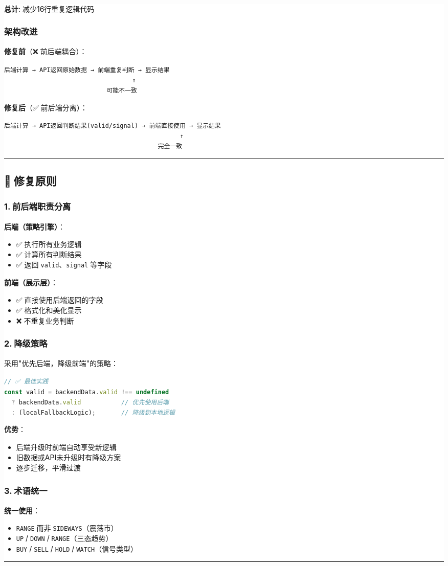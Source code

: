 **总计**: 减少16行重复逻辑代码

### 架构改进

**修复前**（❌ 前后端耦合）：
```
后端计算 → API返回原始数据 → 前端重复判断 → 显示结果
                                   ↑
                            可能不一致
```

**修复后**（✅ 前后端分离）：
```
后端计算 → API返回判断结果(valid/signal) → 前端直接使用 → 显示结果
                                                ↑
                                          完全一致
```

---

## 🎯 修复原则

### 1. 前后端职责分离

**后端（策略引擎）**：
- ✅ 执行所有业务逻辑
- ✅ 计算所有判断结果
- ✅ 返回 `valid`、`signal` 等字段

**前端（展示层）**：
- ✅ 直接使用后端返回的字段
- ✅ 格式化和美化显示
- ❌ 不重复业务判断

### 2. 降级策略

采用"优先后端，降级前端"的策略：

```javascript
// ✅ 最佳实践
const valid = backendData.valid !== undefined 
  ? backendData.valid           // 优先使用后端
  : (localFallbackLogic);       // 降级到本地逻辑
```

**优势**：
- 后端升级时前端自动享受新逻辑
- 旧数据或API未升级时有降级方案
- 逐步迁移，平滑过渡

### 3. 术语统一

**统一使用**：
- `RANGE` 而非 `SIDEWAYS`（震荡市）
- `UP` / `DOWN` / `RANGE`（三态趋势）
- `BUY` / `SELL` / `HOLD` / `WATCH`（信号类型）

---
